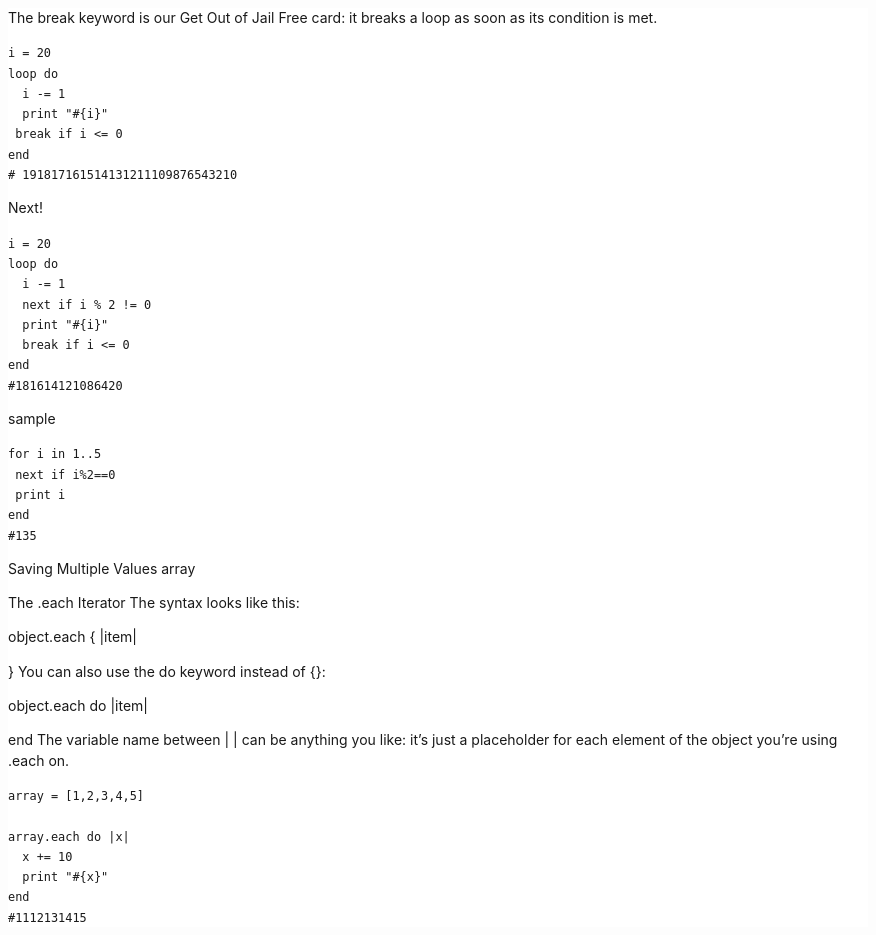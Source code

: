 The break keyword is our Get Out of Jail Free card: it breaks a loop as soon as its condition is met.
```
i = 20
loop do 
  i -= 1
  print "#{i}"
 break if i <= 0
end
# 191817161514131211109876543210
```

Next!
```
i = 20
loop do
  i -= 1
  next if i % 2 != 0
  print "#{i}"
  break if i <= 0
end
#181614121086420
```
 sample
 ```
 for i in 1..5
  next if i%2==0
  print i
end
#135
```

Saving Multiple Values
array

The .each Iterator
 The syntax looks like this:

object.each { |item| 
  
}
You can also use the do keyword instead of {}:

object.each do |item| 
 
end
The variable name between | | can be anything you like: it’s just a placeholder for each element of the object you’re using .each on.


```
array = [1,2,3,4,5]

array.each do |x|
  x += 10
  print "#{x}"
end
#1112131415
```
